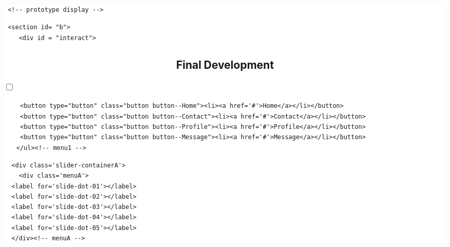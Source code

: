 
<div class="processFlow"></div>


     <!-- prototype display -->
<div class='aug_prototype'></div>
      <!-- prototype display -->

	 <section id= "b">
		<div id = "interact">
  <center><h2>Final Development</h2></center>
     
         
          
 <div class='Augatomy_3Dposter1'></div>
 <div class='Augatomy_3Dposter2'></div>
 <div class='app'></div>

<div class='Aug_banner1'></div>

<div class='final_designs'></div>
          
<div class='Aug_banner2'></div>
          
<div class='final_designs2'></div>        
          
 <div class='iphone-x'>
 <div class='side'>
 <div class='screen'>
      
      
 <div class='content2'>
 <nav role='navigation2'>
 <div id='menutoggle1'>
  <input type='checkbox'/>
    <span></span>
    <span></span>
    <span></span>
 <ul id='menu1'>
   
   <div class="button-container">
    
     <button type="button" class="button button--Home"><li><a href='#'>Home</a></li></button>
     <button type="button" class="button button--Contact"><li><a href='#'>Contact</a></li></button>
     <button type="button" class="button button--Profile"><li><a href='#'>Profile</a></li></button>
     <button type="button" class="button button--Message"><li><a href='#'>Message</a></li></button>
    </ul><!-- menu1 -->
   </div> 
   </nav>
      </div><!-- content2 -->
 
                     
      <div class='slider-containerA'>
        <div class='menuA'>
      <label for='slide-dot-01'></label>
      <label for='slide-dot-02'></label>
      <label for='slide-dot-03'></label>
      <label for='slide-dot-04'></label>
      <label for='slide-dot-05'></label>
      </div><!-- menuA -->
    